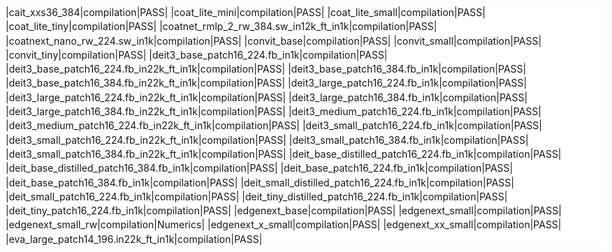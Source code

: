 |cait_xxs36_384|compilation|PASS|
|coat_lite_mini|compilation|PASS|
|coat_lite_small|compilation|PASS|
|coat_lite_tiny|compilation|PASS|
|coatnet_rmlp_2_rw_384.sw_in12k_ft_in1k|compilation|PASS|
|coatnext_nano_rw_224.sw_in1k|compilation|PASS|
|convit_base|compilation|PASS|
|convit_small|compilation|PASS|
|convit_tiny|compilation|PASS|
|deit3_base_patch16_224.fb_in1k|compilation|PASS|
|deit3_base_patch16_224.fb_in22k_ft_in1k|compilation|PASS|
|deit3_base_patch16_384.fb_in1k|compilation|PASS|
|deit3_base_patch16_384.fb_in22k_ft_in1k|compilation|PASS|
|deit3_large_patch16_224.fb_in1k|compilation|PASS|
|deit3_large_patch16_224.fb_in22k_ft_in1k|compilation|PASS|
|deit3_large_patch16_384.fb_in1k|compilation|PASS|
|deit3_large_patch16_384.fb_in22k_ft_in1k|compilation|PASS|
|deit3_medium_patch16_224.fb_in1k|compilation|PASS|
|deit3_medium_patch16_224.fb_in22k_ft_in1k|compilation|PASS|
|deit3_small_patch16_224.fb_in1k|compilation|PASS|
|deit3_small_patch16_224.fb_in22k_ft_in1k|compilation|PASS|
|deit3_small_patch16_384.fb_in1k|compilation|PASS|
|deit3_small_patch16_384.fb_in22k_ft_in1k|compilation|PASS|
|deit_base_distilled_patch16_224.fb_in1k|compilation|PASS|
|deit_base_distilled_patch16_384.fb_in1k|compilation|PASS|
|deit_base_patch16_224.fb_in1k|compilation|PASS|
|deit_base_patch16_384.fb_in1k|compilation|PASS|
|deit_small_distilled_patch16_224.fb_in1k|compilation|PASS|
|deit_small_patch16_224.fb_in1k|compilation|PASS|
|deit_tiny_distilled_patch16_224.fb_in1k|compilation|PASS|
|deit_tiny_patch16_224.fb_in1k|compilation|PASS|
|edgenext_base|compilation|PASS|
|edgenext_small|compilation|PASS|
|edgenext_small_rw|compilation|Numerics|
|edgenext_x_small|compilation|PASS|
|edgenext_xx_small|compilation|PASS|
|eva_large_patch14_196.in22k_ft_in1k|compilation|PASS|